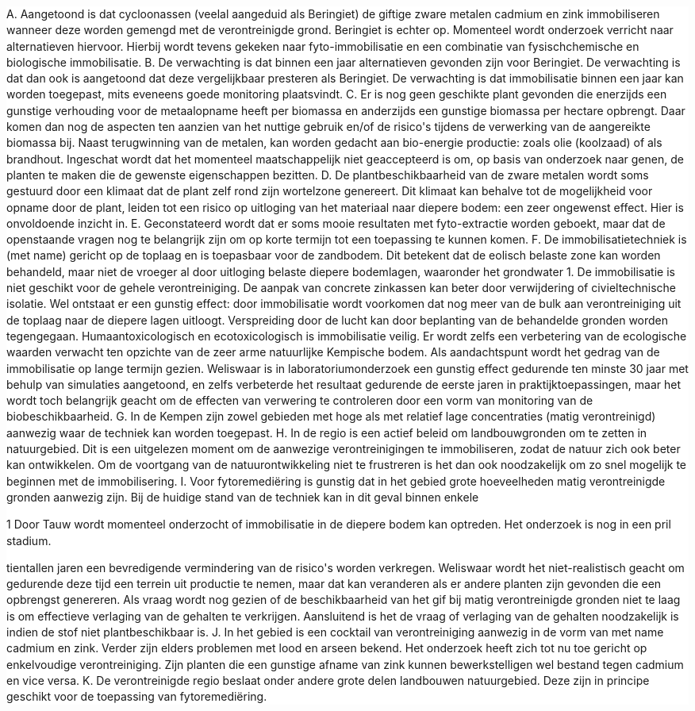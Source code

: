  A. Aangetoond is dat cycloonassen (veelal aangeduid als Beringiet) de giftige zware metalen cadmium en zink immobiliseren wanneer deze worden gemengd met de verontreinigde grond. Beringiet is echter op. Momenteel wordt onderzoek verricht naar alternatieven hiervoor. Hierbij wordt tevens gekeken naar fyto-immobilisatie en een combinatie van fysischchemische en biologische immobilisatie. B. De verwachting is dat binnen een jaar alternatieven gevonden zijn voor Beringiet. De verwachting is dat dan ook is aangetoond dat deze vergelijkbaar presteren als Beringiet. De verwachting is dat immobilisatie binnen een jaar kan worden toegepast, mits eveneens goede monitoring plaatsvindt. C. Er is nog geen geschikte plant gevonden die enerzijds een gunstige verhouding voor de metaalopname heeft per biomassa en anderzijds een gunstige biomassa per hectare opbrengt. Daar komen dan nog de aspecten ten aanzien van het nuttige gebruik en/of de risico's tijdens de verwerking van de aangereikte biomassa bij. Naast terugwinning van de metalen, kan worden gedacht aan bio-energie productie: zoals olie (koolzaad) of als brandhout. Ingeschat wordt dat het momenteel maatschappelijk niet geaccepteerd is om, op basis van onderzoek naar genen, de planten te maken die de gewenste eigenschappen bezitten. D. De plantbeschikbaarheid van de zware metalen wordt soms gestuurd door een klimaat dat de plant zelf rond zijn wortelzone genereert. Dit klimaat kan behalve tot de mogelijkheid voor opname door de plant, leiden tot een risico op uitloging van het materiaal naar diepere bodem: een zeer ongewenst effect. Hier is onvoldoende inzicht in. E. Geconstateerd wordt dat er soms mooie resultaten met fyto-extractie worden geboekt, maar dat de openstaande vragen nog te belangrijk zijn om op korte termijn tot een toepassing te kunnen komen. F. De immobilisatietechniek is (met name) gericht op de toplaag en is toepasbaar voor de zandbodem. Dit betekent dat de eolisch belaste zone kan worden behandeld, maar niet de vroeger al door uitloging belaste diepere bodemlagen, waaronder het grondwater 1. De immobilisatie is niet geschikt voor de gehele verontreiniging. De aanpak van concrete zinkassen kan beter door verwijdering of civieltechnische isolatie. Wel ontstaat er een gunstig effect: door immobilisatie wordt voorkomen dat nog meer van de bulk aan verontreiniging uit de toplaag naar de diepere lagen uitloogt. Verspreiding door de lucht kan door beplanting van de behandelde gronden worden tegengegaan. Humaantoxicologisch en ecotoxicologisch is immobilisatie veilig. Er wordt zelfs een verbetering van de ecologische waarden verwacht ten opzichte van de zeer arme natuurlijke Kempische bodem. Als aandachtspunt wordt het gedrag van de immobilisatie op lange termijn gezien. Weliswaar is in laboratoriumonderzoek een gunstig effect gedurende ten minste 30 jaar met behulp van simulaties aangetoond, en zelfs verbeterde het resultaat gedurende de eerste jaren in praktijktoepassingen, maar het wordt toch belangrijk geacht om de effecten van verwering te controleren door een vorm van monitoring van de biobeschikbaarheid. G. In de Kempen zijn zowel gebieden met hoge als met relatief lage concentraties (matig verontreinigd) aanwezig waar de techniek kan worden toegepast. H. In de regio is een actief beleid om landbouwgronden om te zetten in natuurgebied. Dit is een uitgelezen moment om de aanwezige verontreinigingen te immobiliseren, zodat de natuur zich ook beter kan ontwikkelen. Om de voortgang van de natuurontwikkeling niet te frustreren is het dan ook noodzakelijk om zo snel mogelijk te beginnen met de immobilisering. I. Voor fytoremediëring is gunstig dat in het gebied grote hoeveelheden matig verontreinigde gronden aanwezig zijn. Bij de huidige stand van de techniek kan in dit geval binnen enkele 

1 Door Tauw wordt momenteel onderzocht of immobilisatie in de diepere bodem kan optreden. Het onderzoek is nog in een pril stadium. 


tientallen jaren een bevredigende vermindering van de risico's worden verkregen. Weliswaar wordt het niet-realistisch geacht om gedurende deze tijd een terrein uit productie te nemen, maar dat kan veranderen als er andere planten zijn gevonden die een opbrengst genereren. Als vraag wordt nog gezien of de beschikbaarheid van het gif bij matig verontreinigde gronden niet te laag is om effectieve verlaging van de gehalten te verkrijgen. Aansluitend is het de vraag of verlaging van de gehalten noodzakelijk is indien de stof niet plantbeschikbaar is. J. In het gebied is een cocktail van verontreiniging aanwezig in de vorm van met name cadmium en zink. Verder zijn elders problemen met lood en arseen bekend. Het onderzoek heeft zich tot nu toe gericht op enkelvoudige verontreiniging. Zijn planten die een gunstige afname van zink kunnen bewerkstelligen wel bestand tegen cadmium en vice versa. K. De verontreinigde regio beslaat onder andere grote delen landbouwen natuurgebied. Deze zijn in principe geschikt voor de toepassing van fytoremediëring. 
